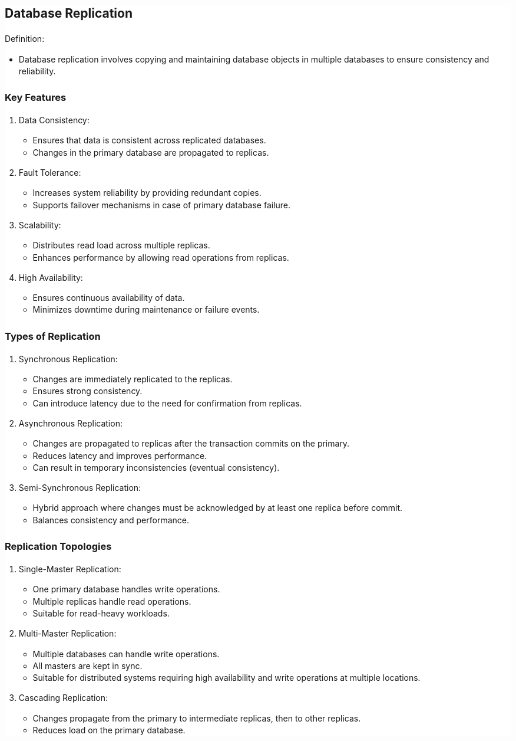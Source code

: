 ## Database Replication

Definition:
- Database replication involves copying and maintaining database objects in multiple databases to ensure consistency and reliability.

### Key Features

1. Data Consistency:
   - Ensures that data is consistent across replicated databases.
   - Changes in the primary database are propagated to replicas.

2. Fault Tolerance:
   - Increases system reliability by providing redundant copies.
   - Supports failover mechanisms in case of primary database failure.

3. Scalability:
   - Distributes read load across multiple replicas.
   - Enhances performance by allowing read operations from replicas.

4. High Availability:
   - Ensures continuous availability of data.
   - Minimizes downtime during maintenance or failure events.

### Types of Replication

1. Synchronous Replication:
   - Changes are immediately replicated to the replicas.
   - Ensures strong consistency.
   - Can introduce latency due to the need for confirmation from replicas.

2. Asynchronous Replication:
   - Changes are propagated to replicas after the transaction commits on the primary.
   - Reduces latency and improves performance.
   - Can result in temporary inconsistencies (eventual consistency).

3. Semi-Synchronous Replication:
   - Hybrid approach where changes must be acknowledged by at least one replica before commit.
   - Balances consistency and performance.

### Replication Topologies

1. Single-Master Replication:
   - One primary database handles write operations.
   - Multiple replicas handle read operations.
   - Suitable for read-heavy workloads.

2. Multi-Master Replication:
   - Multiple databases can handle write operations.
   - All masters are kept in sync.
   - Suitable for distributed systems requiring high availability and write operations at multiple locations.

3. Cascading Replication:
   - Changes propagate from the primary to intermediate replicas, then to other replicas.
   - Reduces load on the primary database.
